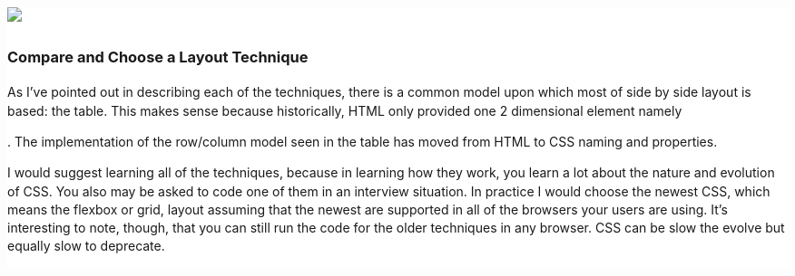 ![](https://cdn-images-1.medium.com/max/2730/1*SGM7QgKujaKet7t3JKk6YQ.png)

### Compare and Choose a Layout Technique

As I’ve pointed out in describing each of the techniques, there is a common model upon which most of side by side layout is based: the table. This makes sense because historically, HTML only provided one 2 dimensional element namely <table>. The implementation of the row/column model seen in the table has moved from HTML to CSS naming and properties.


I would suggest learning all of the techniques, because in learning how they work, you learn a lot about the nature and evolution of CSS. You also may be asked to code one of them in an interview situation. In practice I would choose the newest CSS, which means the flexbox or grid, layout assuming that the newest are supported in all of the browsers your users are using. It’s interesting to note, though, that you can still run the code for the older techniques in any browser. CSS can be slow the evolve but equally slow to deprecate.

